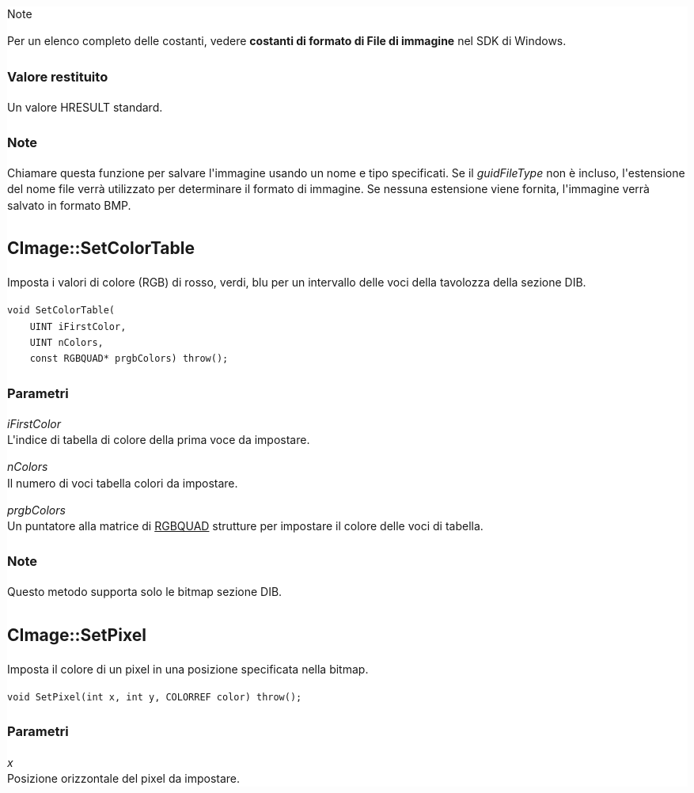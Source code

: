 > [!NOTE]
>  Per un elenco completo delle costanti, vedere **costanti di formato di File di immagine** nel SDK di Windows.

### <a name="return-value"></a>Valore restituito

Un valore HRESULT standard.

### <a name="remarks"></a>Note

Chiamare questa funzione per salvare l'immagine usando un nome e tipo specificati. Se il *guidFileType* non è incluso, l'estensione del nome file verrà utilizzato per determinare il formato di immagine. Se nessuna estensione viene fornita, l'immagine verrà salvato in formato BMP.

##  <a name="setcolortable"></a>  CImage::SetColorTable

Imposta i valori di colore (RGB) di rosso, verdi, blu per un intervallo delle voci della tavolozza della sezione DIB.

```
void SetColorTable(
    UINT iFirstColor, 
    UINT nColors,
    const RGBQUAD* prgbColors) throw();
```

### <a name="parameters"></a>Parametri

*iFirstColor*  
L'indice di tabella di colore della prima voce da impostare.

*nColors*  
Il numero di voci tabella colori da impostare.

*prgbColors*  
Un puntatore alla matrice di [RGBQUAD](/windows/desktop/api/wingdi/ns-wingdi-tagrgbquad) strutture per impostare il colore delle voci di tabella.

### <a name="remarks"></a>Note

Questo metodo supporta solo le bitmap sezione DIB.

##  <a name="setpixel"></a>  CImage::SetPixel

Imposta il colore di un pixel in una posizione specificata nella bitmap.

```
void SetPixel(int x, int y, COLORREF color) throw();
```

### <a name="parameters"></a>Parametri

*x*  
Posizione orizzontale del pixel da impostare.
